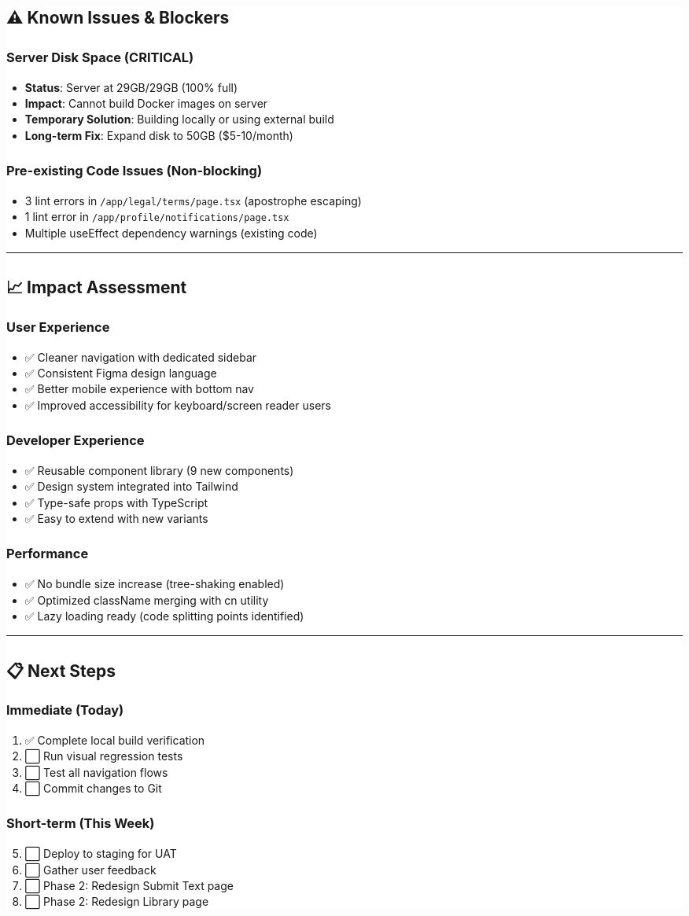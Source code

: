 
## ⚠️ Known Issues & Blockers

### Server Disk Space (CRITICAL)
- **Status**: Server at 29GB/29GB (100% full)
- **Impact**: Cannot build Docker images on server
- **Temporary Solution**: Building locally or using external build
- **Long-term Fix**: Expand disk to 50GB ($5-10/month)

### Pre-existing Code Issues (Non-blocking)
- 3 lint errors in `/app/legal/terms/page.tsx` (apostrophe escaping)
- 1 lint error in `/app/profile/notifications/page.tsx`
- Multiple useEffect dependency warnings (existing code)

---

## 📈 Impact Assessment

### User Experience
- ✅ Cleaner navigation with dedicated sidebar
- ✅ Consistent Figma design language
- ✅ Better mobile experience with bottom nav
- ✅ Improved accessibility for keyboard/screen reader users

### Developer Experience
- ✅ Reusable component library (9 new components)
- ✅ Design system integrated into Tailwind
- ✅ Type-safe props with TypeScript
- ✅ Easy to extend with new variants

### Performance
- ✅ No bundle size increase (tree-shaking enabled)
- ✅ Optimized className merging with cn utility
- ✅ Lazy loading ready (code splitting points identified)

---

## 📋 Next Steps

### Immediate (Today)
1. ✅ Complete local build verification
2. ⬜ Run visual regression tests
3. ⬜ Test all navigation flows
4. ⬜ Commit changes to Git

### Short-term (This Week)
5. ⬜ Deploy to staging for UAT
6. ⬜ Gather user feedback
7. ⬜ Phase 2: Redesign Submit Text page
8. ⬜ Phase 2: Redesign Library page
